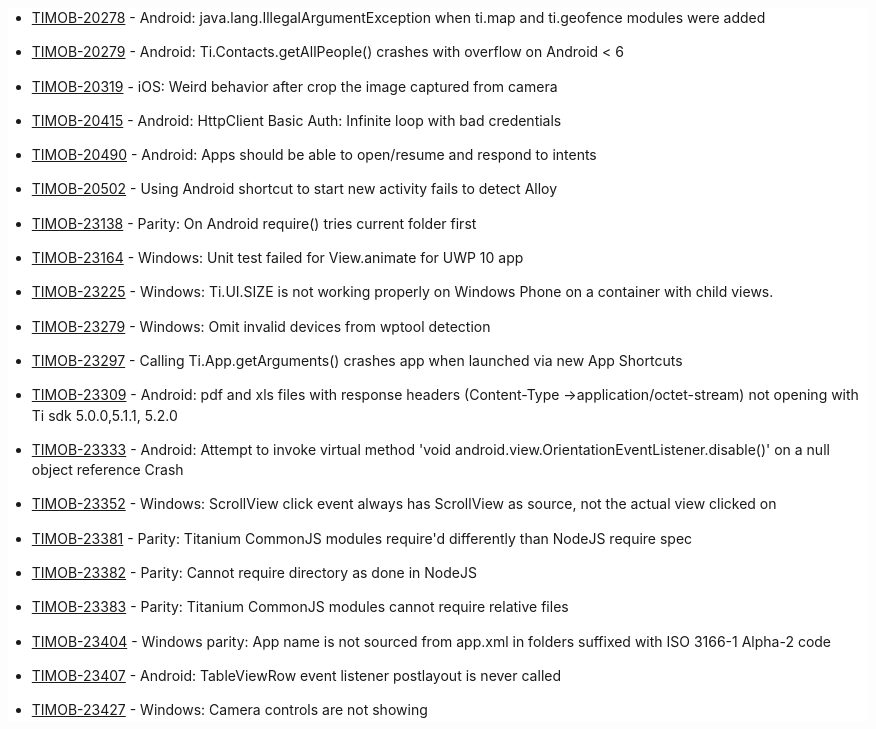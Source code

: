 * [TIMOB-20278](https://jira.appcelerator.org/browse/TIMOB-20278) - Android: java.lang.IllegalArgumentException when ti.map and ti.geofence modules were added

* [TIMOB-20279](https://jira.appcelerator.org/browse/TIMOB-20279) - Android: Ti.Contacts.getAllPeople() crashes with overflow on Android < 6

* [TIMOB-20319](https://jira.appcelerator.org/browse/TIMOB-20319) - iOS: Weird behavior after crop the image captured from camera

* [TIMOB-20415](https://jira.appcelerator.org/browse/TIMOB-20415) - Android: HttpClient Basic Auth: Infinite loop with bad credentials

* [TIMOB-20490](https://jira.appcelerator.org/browse/TIMOB-20490) - Android: Apps should be able to open/resume and respond to intents

* [TIMOB-20502](https://jira.appcelerator.org/browse/TIMOB-20502) - Using Android shortcut to start new activity fails to detect Alloy

* [TIMOB-23138](https://jira.appcelerator.org/browse/TIMOB-23138) - Parity: On Android require() tries current folder first

* [TIMOB-23164](https://jira.appcelerator.org/browse/TIMOB-23164) - Windows: Unit test failed for View.animate for UWP 10 app

* [TIMOB-23225](https://jira.appcelerator.org/browse/TIMOB-23225) - Windows: Ti.UI.SIZE is not working properly on Windows Phone on a container with child views.

* [TIMOB-23279](https://jira.appcelerator.org/browse/TIMOB-23279) - Windows: Omit invalid devices from wptool detection

* [TIMOB-23297](https://jira.appcelerator.org/browse/TIMOB-23297) - Calling Ti.App.getArguments() crashes app when launched via new App Shortcuts

* [TIMOB-23309](https://jira.appcelerator.org/browse/TIMOB-23309) - Android: pdf and xls files with response headers (Content-Type →application/octet-stream) not opening with Ti sdk 5.0.0,5.1.1, 5.2.0

* [TIMOB-23333](https://jira.appcelerator.org/browse/TIMOB-23333) - Android: Attempt to invoke virtual method 'void android.view.OrientationEventListener.disable()' on a null object reference Crash

* [TIMOB-23352](https://jira.appcelerator.org/browse/TIMOB-23352) - Windows: ScrollView click event always has ScrollView as source, not the actual view clicked on

* [TIMOB-23381](https://jira.appcelerator.org/browse/TIMOB-23381) - Parity: Titanium CommonJS modules require'd differently than NodeJS require spec

* [TIMOB-23382](https://jira.appcelerator.org/browse/TIMOB-23382) - Parity: Cannot require directory as done in NodeJS

* [TIMOB-23383](https://jira.appcelerator.org/browse/TIMOB-23383) - Parity: Titanium CommonJS modules cannot require relative files

* [TIMOB-23404](https://jira.appcelerator.org/browse/TIMOB-23404) - Windows parity: App name is not sourced from app.xml in folders suffixed with ISO 3166-1 Alpha-2 code

* [TIMOB-23407](https://jira.appcelerator.org/browse/TIMOB-23407) - Android: TableViewRow event listener postlayout is never called

* [TIMOB-23427](https://jira.appcelerator.org/browse/TIMOB-23427) - Windows: Camera controls are not showing
